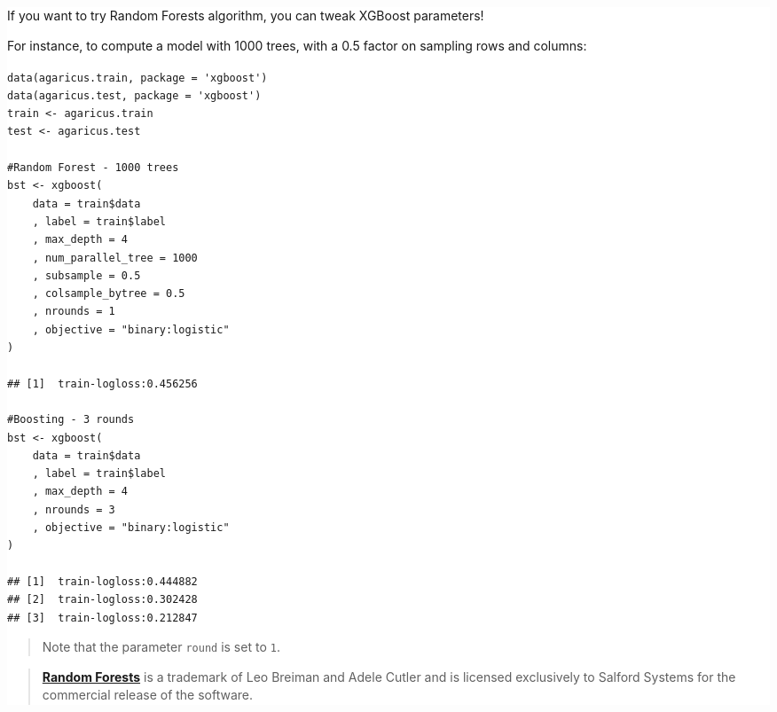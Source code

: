 If you want to try Random Forests algorithm, you can tweak XGBoost
parameters!

For instance, to compute a model with 1000 trees, with a 0.5 factor on
sampling rows and columns:

    data(agaricus.train, package = 'xgboost')
    data(agaricus.test, package = 'xgboost')
    train <- agaricus.train
    test <- agaricus.test

    #Random Forest - 1000 trees
    bst <- xgboost(
        data = train$data
        , label = train$label
        , max_depth = 4
        , num_parallel_tree = 1000
        , subsample = 0.5
        , colsample_bytree = 0.5
        , nrounds = 1
        , objective = "binary:logistic"
    )

    ## [1]  train-logloss:0.456256

    #Boosting - 3 rounds
    bst <- xgboost(
        data = train$data
        , label = train$label
        , max_depth = 4
        , nrounds = 3
        , objective = "binary:logistic"
    )

    ## [1]  train-logloss:0.444882 
    ## [2]  train-logloss:0.302428 
    ## [3]  train-logloss:0.212847

> Note that the parameter `round` is set to `1`.

> [**Random
> Forests**](https://www.stat.berkeley.edu/~breiman/RandomForests/cc_papers.htm)
> is a trademark of Leo Breiman and Adele Cutler and is licensed
> exclusively to Salford Systems for the commercial release of the
> software.
